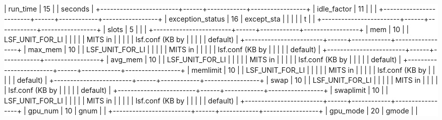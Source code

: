 | run_time               | 15   |            | seconds         |
+------------------------+------+------------+-----------------+
| idle_factor            | 11   |            |                 |
+------------------------+------+------------+-----------------+
| exception_status       | 16   | except_sta |                 |
|                        |      | t          |                 |
+------------------------+------+------------+-----------------+
| slots                  | 5    |            |                 |
+------------------------+------+------------+-----------------+
| mem                    | 10   |            | LSF_UNIT_FOR_LI |
|                        |      |            | MITS in         |
|                        |      |            | lsf.conf (KB by |
|                        |      |            | default)        |
+------------------------+------+------------+-----------------+
| max_mem                | 10   |            | LSF_UNIT_FOR_LI |
|                        |      |            | MITS in         |
|                        |      |            | lsf.conf (KB by |
|                        |      |            | default)        |
+------------------------+------+------------+-----------------+
| avg_mem                | 10   |            | LSF_UNIT_FOR_LI |
|                        |      |            | MITS in         |
|                        |      |            | lsf.conf (KB by |
|                        |      |            | default)        |
+------------------------+------+------------+-----------------+
| memlimit               | 10   |            | LSF_UNIT_FOR_LI |
|                        |      |            | MITS in         |
|                        |      |            | lsf.conf (KB by |
|                        |      |            | default)        |
+------------------------+------+------------+-----------------+
| swap                   | 10   |            | LSF_UNIT_FOR_LI |
|                        |      |            | MITS in         |
|                        |      |            | lsf.conf (KB by |
|                        |      |            | default)        |
+------------------------+------+------------+-----------------+
| swaplimit              | 10   |            | LSF_UNIT_FOR_LI |
|                        |      |            | MITS in         |
|                        |      |            | lsf.conf (KB by |
|                        |      |            | default)        |
+------------------------+------+------------+-----------------+
| gpu_num                | 10   | gnum       |                 |
+------------------------+------+------------+-----------------+
| gpu_mode               | 20   | gmode      |                 |